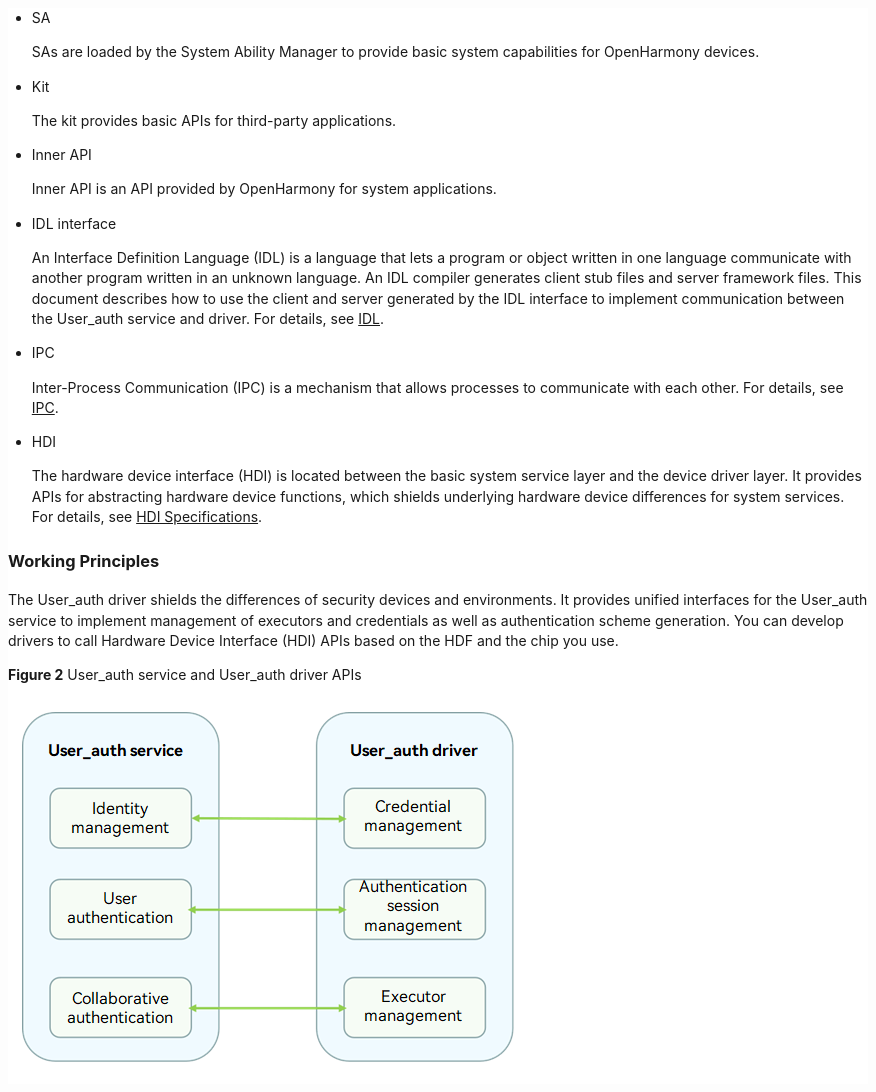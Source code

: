 - SA

  SAs are loaded by the System Ability Manager to provide basic system capabilities for OpenHarmony devices.

- Kit

  The kit provides basic APIs for third-party applications.

- Inner API

  Inner API is an API provided by OpenHarmony for system applications.

- IDL interface

  An Interface Definition Language (IDL) is a language that lets a program or object written in one language communicate with another program written in an unknown language. An IDL compiler generates client stub files and server framework files. This document describes how to use the client and server generated by the IDL interface to implement communication between the User_auth service and driver. For details, see [IDL](https://gitee.com/openharmony/ability_idl_tool/blob/master/README.md).

- IPC

  Inter-Process Communication (IPC) is a mechanism that allows processes to communicate with each other. For details, see [IPC](https://gitee.com/openharmony/communication_ipc/blob/master/README.md).

- HDI

  The hardware device interface (HDI) is located between the basic system service layer and the device driver layer. It provides APIs for abstracting hardware device functions, which shields underlying hardware device differences for system services. For details, see [HDI Specifications](../../design/hdi-design-specifications.md).

### Working Principles

The User_auth driver shields the differences of security devices and environments. It provides unified interfaces for the User_auth service to implement management of executors and credentials as well as authentication scheme generation.
You can develop drivers to call Hardware Device Interface (HDI) APIs based on the HDF and the chip you use.

**Figure 2** User_auth service and User_auth driver APIs

![image](figures/user_auth_service_and_driver_api.png "Interaction")
